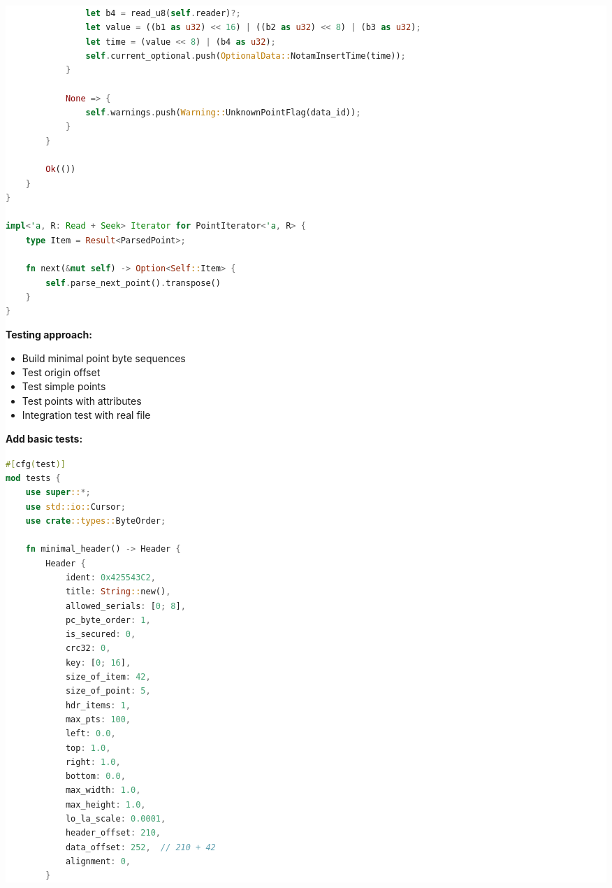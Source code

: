 ```rust
                let b4 = read_u8(self.reader)?;
                let value = ((b1 as u32) << 16) | ((b2 as u32) << 8) | (b3 as u32);
                let time = (value << 8) | (b4 as u32);
                self.current_optional.push(OptionalData::NotamInsertTime(time));
            }

            None => {
                self.warnings.push(Warning::UnknownPointFlag(data_id));
            }
        }

        Ok(())
    }
}

impl<'a, R: Read + Seek> Iterator for PointIterator<'a, R> {
    type Item = Result<ParsedPoint>;

    fn next(&mut self) -> Option<Self::Item> {
        self.parse_next_point().transpose()
    }
}
```

**Testing approach:**
- Build minimal point byte sequences
- Test origin offset
- Test simple points
- Test points with attributes
- Integration test with real file

**Add basic tests:**

```rust
#[cfg(test)]
mod tests {
    use super::*;
    use std::io::Cursor;
    use crate::types::ByteOrder;

    fn minimal_header() -> Header {
        Header {
            ident: 0x425543C2,
            title: String::new(),
            allowed_serials: [0; 8],
            pc_byte_order: 1,
            is_secured: 0,
            crc32: 0,
            key: [0; 16],
            size_of_item: 42,
            size_of_point: 5,
            hdr_items: 1,
            max_pts: 100,
            left: 0.0,
            top: 1.0,
            right: 1.0,
            bottom: 0.0,
            max_width: 1.0,
            max_height: 1.0,
            lo_la_scale: 0.0001,
            header_offset: 210,
            data_offset: 252,  // 210 + 42
            alignment: 0,
        }
```